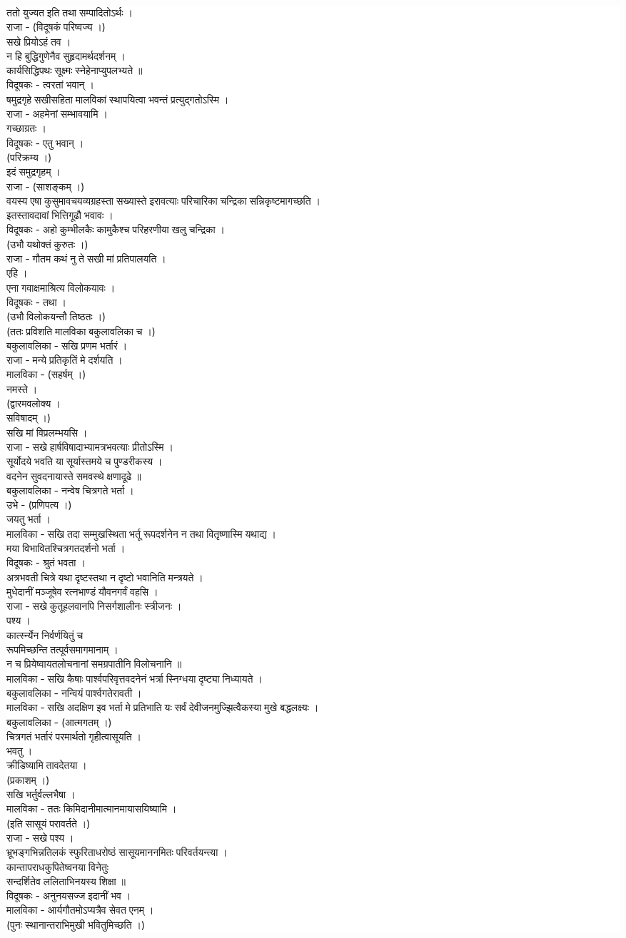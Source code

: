 ततो युज्यत इति तथा सम्पादितोऽर्थः ।  
राजा - (विदूषकं परिष्वज्य ।)  
सखे प्रियोऽहं तव ।  
न हि बुद्धिगुणेनैव सुहृदामर्थदर्शनम् ।  
कार्यसिद्धिपथः सूक्ष्मः स्नेहेनाप्युपलभ्यते ॥  
विदूषकः - त्वरतां भवान् ।  
षमुद्रगृहे सखीसहिता मालविकां स्थापयित्वा भवन्तं प्रत्युद्गतोऽस्मि ।  
राजा - अहमेनां सम्भावयामि ।  
गच्छाग्रतः ।  
विदूषकः - एतु भवान् ।  
(परिक्रम्य ।)  
इदं समुद्रगृहम् ।  
राजा - (साशङ्कम् ।)  
वयस्य एषा कुसुमावचयव्यग्रहस्ता सख्यास्ते इरावत्याः परिचारिका चन्द्रिका सन्निकृष्टमागच्छति ।  
इतस्तावदावां भित्तिगूढौ भवावः ।  
विदूषकः - अहो कुम्भीलकैः कामुकैश्च परिहरणीया खलु चन्द्रिका ।  
(उभौ यथोक्तं कुरुतः ।)  
राजा - गौतम कथं नु ते सखी मां प्रतिपालयति ।  
एहि ।  
एना गवाक्षमाश्रित्य विलोकयावः ।  
विदूषकः - तथा ।  
(उभौ विलोकयन्तौ तिष्ठतः ।)  
(ततः प्रविशति मालविका बकुलावलिका च ।)  
बकुलावलिका - सखि प्रणम भर्तारं ।  
राजा - मन्ये प्रतिकृतिं मे दर्शयति ।  
मालविका - (सहर्षम् ।)  
नमस्ते ।  
(द्वारमवलोक्य ।  
सविषादम् ।)  
सखि मां विप्रलम्भयसि ।  
राजा - सखे हार्षविषादाभ्यामत्रभवत्याः प्रीतोऽस्मि ।  
सूर्योदये भवति या सूर्यास्तमये च पुण्डरीकस्य ।  
वदनेन सुवदनायास्ते समवस्थे क्षणादूढे ॥  
बकुलावलिका - नन्वेष चित्रगते भर्ता ।  
उभे - (प्रणिपत्य ।)  
जयतु भर्ता ।  
मालविका - सखि तदा सम्मुखस्थिता भर्तू रूपदर्शनेन न तथा वितृष्णास्मि यथाद्य ।  
मया विभावितश्चित्रगतदर्शनो भर्ता ।  
विदूषकः - श्रुतं भवता ।  
अत्रभवती चित्रे यथा दृष्टस्तथा न दृष्टो भवानिति मन्त्रयते ।  
मुधेदानीं मञ्जूषेव रत्नभाण्डं यौवनगर्वं वहसि ।  
राजा - सखे कुतूहलवानपि निसर्गशालीनः स्त्रीजनः ।  
पश्य ।  
कार्त्स्न्येन निर्वर्णयितुं च  
रूपमिच्छन्ति तत्पूर्वसमागमानाम् ।  
न च प्रियेष्वायतलोचनानां समग्रपातीनि विलोचनानि ॥  
मालविका - सखि कैषाः पार्श्वपरिवृत्तवदनेनं भर्त्रा स्निग्धया दृष्ट्या निध्यायते ।  
बकुलावलिका - नन्वियं पार्श्वगतेरावती ।  
मालविका - सखि अदक्षिण इव भर्ता मे प्रतिभाति यः सर्वं देवीजनमुज्झित्वैकस्या मुखे बद्धलक्ष्यः ।  
बकुलावलिका - (आत्मगतम् ।)  
चित्रगतं भर्तारं परमार्थतो गृहीत्वासूयति ।  
भवतु ।  
क्रीडिष्यामि तावदेतया ।  
(प्रकाशम् ।)  
सखि भर्तुर्वल्लभैषा ।  
मालविका - ततः किमिदानीमात्मानमायासयिष्यामि ।  
(इति सासूयं परावर्तते ।)  
राजा - सखे पश्य ।  
भ्रूभङ्गभिन्नतिलकं स्फुरिताधरोष्ठं सासूयमाननमितः परिवर्तयन्त्या ।  
कान्तापराधकुपितेष्वनया विनेतुः  
सन्दर्शितेव ललिताभिनयस्य शिक्षा ॥  
विदूषकः - अनुनयसज्ज इदानीं भव ।  
मालविका - आर्यगौतमोऽप्यत्रैव सेवत एनम् ।  
(पुनः स्थानान्तराभिमुखी भवितुमिच्छति ।)  